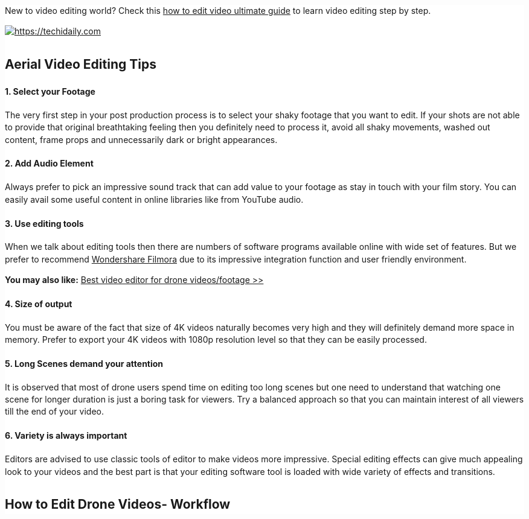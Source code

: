 New to video editing world? Check this [how to edit video ultimate guide](https://tools.techidaily.com/wondershare/filmora/download/) to learn video editing step by step.


<a href="https://unicoeye.pxf.io/c/5597632/2134246/18498" target="_top" id="2134246">
  <img src="//a.impactradius-go.com/display-ad/18498-2134246" border="0" alt="https://techidaily.com" width="728" height="90"/>
</a>
<img height="0" width="0" src="https://unicoeye.pxf.io/i/5597632/2134246/18498" style="position:absolute;visibility:hidden;" border="0" />

## Aerial Video Editing Tips

#### 1\. Select your Footage

The very first step in your post production process is to select your shaky footage that you want to edit. If your shots are not able to provide that original breathtaking feeling then you definitely need to process it, avoid all shaky movements, washed out content, frame props and unnecessarily dark or bright appearances.

#### 2\.  Add Audio Element

Always prefer to pick an impressive sound track that can add value to your footage as stay in touch with your film story. You can easily avail some useful content in online libraries like from YouTube audio.

#### 3\.  Use editing tools

When we talk about editing tools then there are numbers of software programs available online with wide set of features. But we prefer to recommend [Wondershare Filmora](https://tools.techidaily.com/wondershare/filmora/download/) due to its impressive integration function and user friendly environment.

**You may also like:** [Best video editor for drone videos/footage >>](https://tools.techidaily.com/wondershare/filmora/download/)

#### 4\. Size of output

You must be aware of the fact that size of 4K videos naturally becomes very high and they will definitely demand more space in memory. Prefer to export your 4K videos with 1080p resolution level so that they can be easily processed.

#### 5\. Long Scenes demand your attention

It is observed that most of drone users spend time on editing too long scenes but one need to understand that watching one scene for longer duration is just a boring task for viewers. Try a balanced approach so that you can maintain interest of all viewers till the end of your video.

#### 6\. Variety is always important

Editors are advised to use classic tools of editor to make videos more impressive. Special editing effects can give much appealing look to your videos and the best part is that your editing software tool is loaded with wide variety of effects and transitions.

## How to Edit Drone Videos- Workflow
